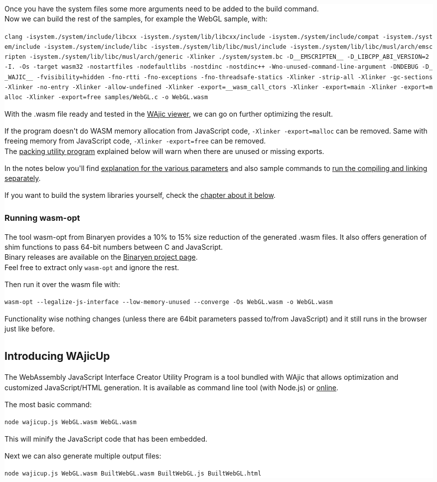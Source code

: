 Once you have the system files some more arguments need to be added to the build command.  
Now we can build the rest of the samples, for example the WebGL sample, with:

`clang -isystem./system/include/libcxx -isystem./system/lib/libcxx/include -isystem./system/include/compat -isystem./system/include -isystem./system/include/libc -isystem./system/lib/libc/musl/include -isystem./system/lib/libc/musl/arch/emscripten -isystem./system/lib/libc/musl/arch/generic -Xlinker ./system/system.bc -D__EMSCRIPTEN__ -D_LIBCPP_ABI_VERSION=2 -I. -Os -target wasm32 -nostartfiles -nodefaultlibs -nostdinc -nostdinc++ -Wno-unused-command-line-argument -DNDEBUG -D__WAJIC__ -fvisibility=hidden -fno-rtti -fno-exceptions -fno-threadsafe-statics -Xlinker -strip-all -Xlinker -gc-sections -Xlinker -no-entry -Xlinker -allow-undefined -Xlinker -export=__wasm_call_ctors -Xlinker -export=main -Xlinker -export=malloc -Xlinker -export=free samples/WebGL.c -o WebGL.wasm`

With the .wasm file ready and tested in the [WAjic viewer](https://wajic.github.io/viewer/), we can go on further optimizing the result.

If the program doesn't do WASM memory allocation from JavaScript code, `-Xlinker -export=malloc` can be removed.
Same with freeing memory from JavaScript code, `-Xlinker -export=free` can be removed.  
The [packing utility program](#introducing-wajicup) explained below will warn when there are unused or missing exports.

In the notes below you'll find [explanation for the various parameters](#clang-parameters) and also sample commands to [run the compiling and linking separately](#compiling-and-linking-separately).

If you want to build the system libraries yourself, check the [chapter about it below](#manually-building-system-libraries).

### Running wasm-opt
The tool wasm-opt from Binaryen provides a 10% to 15% size reduction of the generated .wasm files.
It also offers generation of shim functions to pass 64-bit numbers between C and JavaScript.  
Binary releases are available on the [Binaryen project page](https://github.com/WebAssembly/binaryen/releases).  
Feel free to extract only `wasm-opt` and ignore the rest.

Then run it over the wasm file with:

`wasm-opt --legalize-js-interface --low-memory-unused --converge -Os WebGL.wasm -o WebGL.wasm`

Functionality wise nothing changes (unless there are 64bit parameters passed to/from JavaScript) and it still runs in the browser just like before.

## Introducing WAjicUp
The WebAssembly JavaScript Interface Creator Utility Program is a tool bundled with WAjic that allows optimization and customized JavaScript/HTML generation.
It is available as command line tool (with Node.js) or [online](https://wajic.github.io/up/).

The most basic command:

`node wajicup.js WebGL.wasm WebGL.wasm`

This will minify the JavaScript code that has been embedded.

Next we can also generate multiple output files:

`node wajicup.js WebGL.wasm BuiltWebGL.wasm BuiltWebGL.js BuiltWebGL.html`
